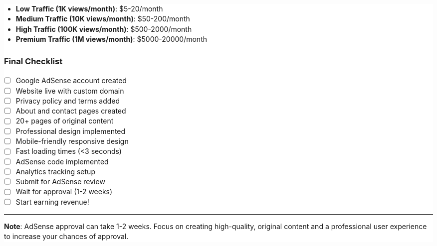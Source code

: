 - **Low Traffic (1K views/month)**: $5-20/month
- **Medium Traffic (10K views/month)**: $50-200/month  
- **High Traffic (100K views/month)**: $500-2000/month
- **Premium Traffic (1M views/month)**: $5000-20000/month

### Final Checklist

- [ ] Google AdSense account created
- [ ] Website live with custom domain
- [ ] Privacy policy and terms added
- [ ] About and contact pages created
- [ ] 20+ pages of original content
- [ ] Professional design implemented
- [ ] Mobile-friendly responsive design
- [ ] Fast loading times (<3 seconds)
- [ ] AdSense code implemented
- [ ] Analytics tracking setup
- [ ] Submit for AdSense review
- [ ] Wait for approval (1-2 weeks)
- [ ] Start earning revenue!

---

**Note**: AdSense approval can take 1-2 weeks. Focus on creating high-quality, original content and a professional user experience to increase your chances of approval.

